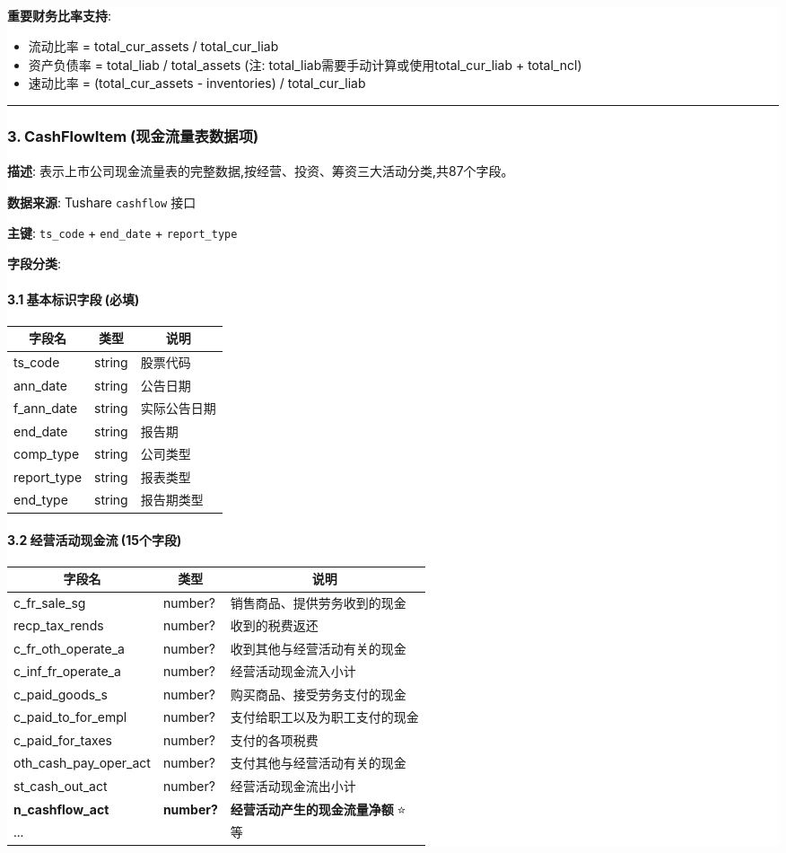 **重要财务比率支持**:
- 流动比率 = total_cur_assets / total_cur_liab
- 资产负债率 = total_liab / total_assets (注: total_liab需要手动计算或使用total_cur_liab + total_ncl)
- 速动比率 = (total_cur_assets - inventories) / total_cur_liab

---

### 3. CashFlowItem (现金流量表数据项)

**描述**: 表示上市公司现金流量表的完整数据,按经营、投资、筹资三大活动分类,共87个字段。

**数据来源**: Tushare `cashflow` 接口

**主键**: `ts_code` + `end_date` + `report_type`

**字段分类**:

#### 3.1 基本标识字段 (必填)
| 字段名 | 类型 | 说明 |
|--------|------|------|
| ts_code | string | 股票代码 |
| ann_date | string | 公告日期 |
| f_ann_date | string | 实际公告日期 |
| end_date | string | 报告期 |
| comp_type | string | 公司类型 |
| report_type | string | 报表类型 |
| end_type | string | 报告期类型 |

#### 3.2 经营活动现金流 (15个字段)
| 字段名 | 类型 | 说明 |
|--------|------|------|
| c_fr_sale_sg | number? | 销售商品、提供劳务收到的现金 |
| recp_tax_rends | number? | 收到的税费返还 |
| c_fr_oth_operate_a | number? | 收到其他与经营活动有关的现金 |
| c_inf_fr_operate_a | number? | 经营活动现金流入小计 |
| c_paid_goods_s | number? | 购买商品、接受劳务支付的现金 |
| c_paid_to_for_empl | number? | 支付给职工以及为职工支付的现金 |
| c_paid_for_taxes | number? | 支付的各项税费 |
| oth_cash_pay_oper_act | number? | 支付其他与经营活动有关的现金 |
| st_cash_out_act | number? | 经营活动现金流出小计 |
| **n_cashflow_act** | **number?** | **经营活动产生的现金流量净额** ⭐ |
| ... | | 等 |
